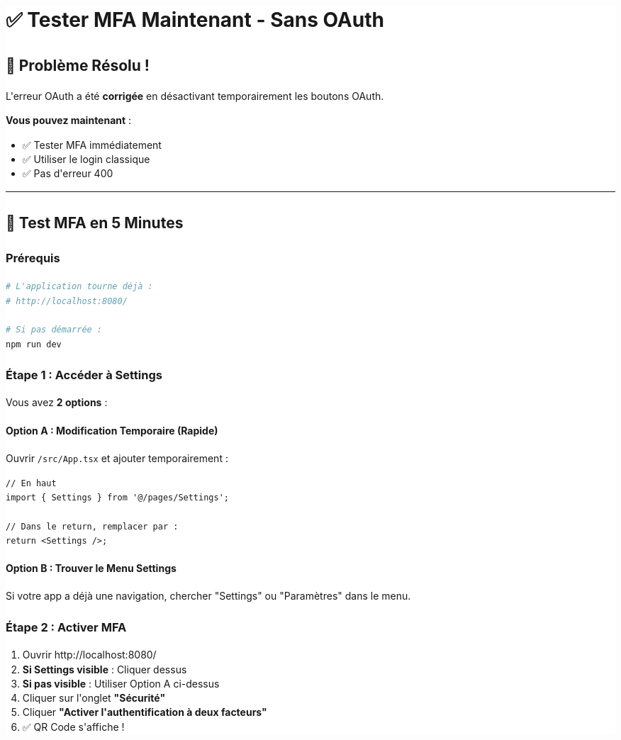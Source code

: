 # ✅ Tester MFA Maintenant - Sans OAuth

## 🎉 Problème Résolu !

L'erreur OAuth a été **corrigée** en désactivant temporairement les boutons OAuth.

**Vous pouvez maintenant** :
- ✅ Tester MFA immédiatement
- ✅ Utiliser le login classique
- ✅ Pas d'erreur 400

---

## 🚀 Test MFA en 5 Minutes

### **Prérequis**

```bash
# L'application tourne déjà :
# http://localhost:8080/

# Si pas démarrée :
npm run dev
```

### **Étape 1 : Accéder à Settings**

Vous avez **2 options** :

#### **Option A : Modification Temporaire (Rapide)**

Ouvrir `/src/App.tsx` et ajouter temporairement :

```tsx
// En haut
import { Settings } from '@/pages/Settings';

// Dans le return, remplacer par :
return <Settings />;
```

#### **Option B : Trouver le Menu Settings**

Si votre app a déjà une navigation, chercher "Settings" ou "Paramètres" dans le menu.

### **Étape 2 : Activer MFA**

1. Ouvrir http://localhost:8080/
2. **Si Settings visible** : Cliquer dessus
3. **Si pas visible** : Utiliser Option A ci-dessus
4. Cliquer sur l'onglet **"Sécurité"**
5. Cliquer **"Activer l'authentification à deux facteurs"**
6. ✅ QR Code s'affiche !
